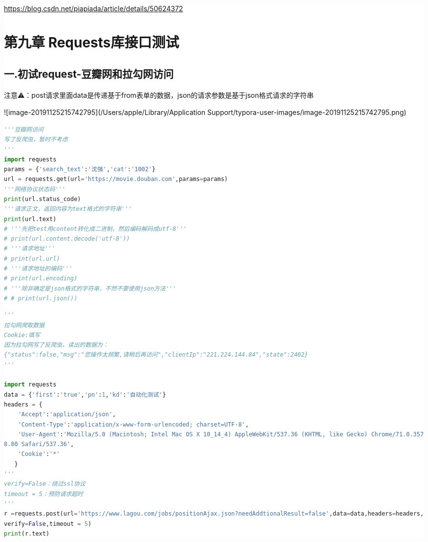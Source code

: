 https://blog.csdn.net/piapiada/article/details/50624372

# 第九章 Requests库接口测试

## 一.初试request-豆瓣网和拉勾网访问

注意⚠️：post请求里面data是传递基于from表单的数据，json的请求参数是基于json格式请求的字符串

![image-20191125215742795](/Users/apple/Library/Application Support/typora-user-images/image-20191125215742795.png)

```python
'''豆瓣网访问
写了反爬虫，暂时不考虑
'''
import requests
params = {'search_text':'沈强','cat':'1002'}
url = requests.get(url='https://movie.douban.com',params=params)
'''网络协议状态码'''
print(url.status_code)
'''请求正文，返回内容为text格式的字符串'''
print(url.text)
# '''先把test用content转化成二进制，然后编码解码成utf-8'''
# print(url.content.decode('utf-8'))
# '''请求地址'''
# print(url.url)
# '''请求地址的编码'''
# print(url.encoding)
# '''除非确定是json格式的字符串，不然不要使用json方法'''
# # print(url.json())
```

```python
'''
拉勾网爬取数据
Cookie:填写
因为拉勾网写了反爬虫，读出的数据为：
{"status":false,"msg":"您操作太频繁,请稍后再访问","clientIp":"221.224.144.84","state":2402}
'''

import requests
data = {'first':'true','pn':1,'kd':'自动化测试'}
headers = {
    'Accept':'application/json',
    'Content-Type':'application/x-www-form-urlencoded; charset=UTF-8',
    'User-Agent':'Mozilla/5.0 (Macintosh; Intel Mac OS X 10_14_4) AppleWebKit/537.36 (KHTML, like Gecko) Chrome/71.0.3578.80 Safari/537.36',
    'Cookie':'*'
   }
'''
verify=False：绕过ssl协议
timeout = 5：预防请求超时
'''
r =requests.post(url='https://www.lagou.com/jobs/positionAjax.json?needAddtionalResult=false',data=data,headers=headers,verify=False,timeout = 5)
print(r.text)
```
